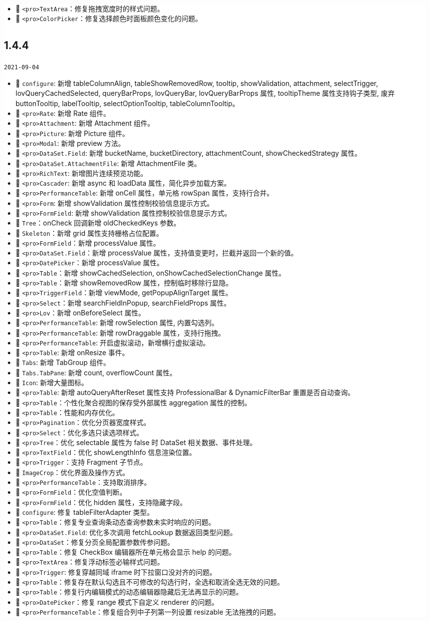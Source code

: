 - 🐞 `<pro>TextArea`：修复拖拽宽度时的样式问题。
- 🐞 `<pro>ColorPicker`：修复选择颜色时面板颜色变化的问题。

## 1.4.4

`2021-09-04`

- 🌟 `configure`: 新增 tableColumnAlign, tableShowRemovedRow, tooltip, showValidation, attachment, selectTrigger, lovQueryCachedSelected, queryBarProps, lovQueryBar, lovQueryBarProps 属性, tooltipTheme 属性支持钩子类型, 废弃 buttonTooltip, labelTooltip, selectOptionTooltip, tableColumnTooltip。
- 🌟 `<pro>Rate`: 新增 Rate 组件。
- 🌟 `<pro>Attachment`: 新增 Attachment 组件。
- 🌟 `<pro>Picture`: 新增 Picture 组件。
- 🌟 `<pro>Modal`: 新增 preview 方法。
- 🌟 `<pro>DataSet.Field`: 新增 bucketName, bucketDirectory, attachmentCount, showCheckedStrategy 属性。
- 🌟 `<pro>DataSet.AttachmentFile`: 新增 AttachmentFile 类。
- 🌟 `<pro>RichText`: 新增图片连续预览功能。
- 🌟 `<pro>Cascader`: 新增 async 和 loadData 属性，简化异步加载方案。
- 🌟 `<pro>PerformanceTable`: 新增 onCell 属性，单元格 rowSpan 属性，支持行合并。
- 🌟 `<pro>Form`: 新增 showValidation 属性控制校验信息提示方式。
- 🌟 `<pro>FormField`: 新增 showValidation 属性控制校验信息提示方式。
- 🌟 `Tree`：onCheck 回调新增 oldCheckedKeys 参数。
- 🌟 `Skeleton`：新增 grid 属性支持栅格占位配置。
- 🌟 `<pro>FormField`：新增 processValue 属性。
- 🌟 `<pro>DataSet.Field`：新增 processValue 属性，支持值变更时，拦截并返回一个新的值。
- 🌟 `<pro>DatePicker`：新增 processValue 属性。
- 🌟 `<pro>Table`：新增 showCachedSelection, onShowCachedSelectionChange 属性。
- 🌟 `<pro>Table`：新增 showRemovedRow 属性，控制临时移除行显隐。
- 🌟 `<pro>TriggerField`：新增 viewMode, getPopupAlignTarget 属性。
- 🌟 `<pro>Select`：新增 searchFieldInPopup, searchFieldProps 属性。
- 🌟 `<pro>Lov`：新增 onBeforeSelect 属性。
- 🌟 `<pro>PerformanceTable`: 新增 rowSelection 属性, 内置勾选列。
- 🌟 `<pro>PerformanceTable`: 新增 rowDraggable 属性，支持行拖拽。
- 🌟 `<pro>PerformanceTable`: 开启虚拟滚动，新增横行虚拟滚动。
- 🌟 `<pro>Table`: 新增 onResize 事件。
- 🌟 `Tabs`: 新增 TabGroup 组件。
- 🌟 `Tabs.TabPane`: 新增 count, overflowCount 属性。
- 🌟 `Icon`: 新增大量图标。
- 🌟 `<pro>Table`: 新增 autoQueryAfterReset 属性支持 ProfessionalBar & DynamicFilterBar 重置是否自动查询。
- 💄 `<pro>Table`：个性化聚合视图的保存受外部属性 aggregation 属性的控制。
- 💄 `<pro>Table`：性能和内存优化。
- 💄 `<pro>Pagination`：优化分页器宽度样式。
- 💄 `<pro>Select`：优化多选只读选项样式。
- 💄 `<pro>Tree`：优化 selectable 属性为 false 时 DataSet 相关数据、事件处理。
- 💄 `<pro>TextField`：优化 showLengthInfo 信息渲染位置。
- 💄 `<pro>Trigger`：支持 Fragment 子节点。
- 💄 `ImageCrop`：优化界面及操作方式。
- 💄 `<pro>PerformanceTable`：支持取消排序。
- 💄 `<pro>FormField`：优化空值判断。
- 💄 `<pro>FormField`：优化 hidden 属性，支持隐藏字段。
- 🐞 `configure`: 修复 tableFilterAdapter 类型。
- 🐞 `<pro>Table`：修复专业查询条动态查询参数未实时响应的问题。
- 🐞 `<pro>DataSet.Field`: 优化多次调用 fetchLookup 数据返回类型问题。
- 🐞 `<pro>DataSet`：修复分页全局配置参数传参问题。
- 🐞 `<pro>Table`：修复 CheckBox 编辑器所在单元格会显示 help 的问题。
- 🐞 `<pro>TextArea`：修复浮动标签必输样式问题。
- 🐞 `<pro>Trigger`: 修复穿越同域 iframe 时下拉窗口没对齐的问题。
- 🐞 `<pro>Table`：修复存在默认勾选且不可修改的勾选行时，全选和取消全选无效的问题。
- 🐞 `<pro>Table`：修复行内编辑模式的动态编辑器隐藏后无法再显示的问题。
- 🐞 `<pro>DatePicker`：修复 range 模式下自定义 renderer 的问题。
- 🐞 `<pro>PerformanceTable`：修复组合列中子列第一列设置 resizable 无法拖拽的问题。
